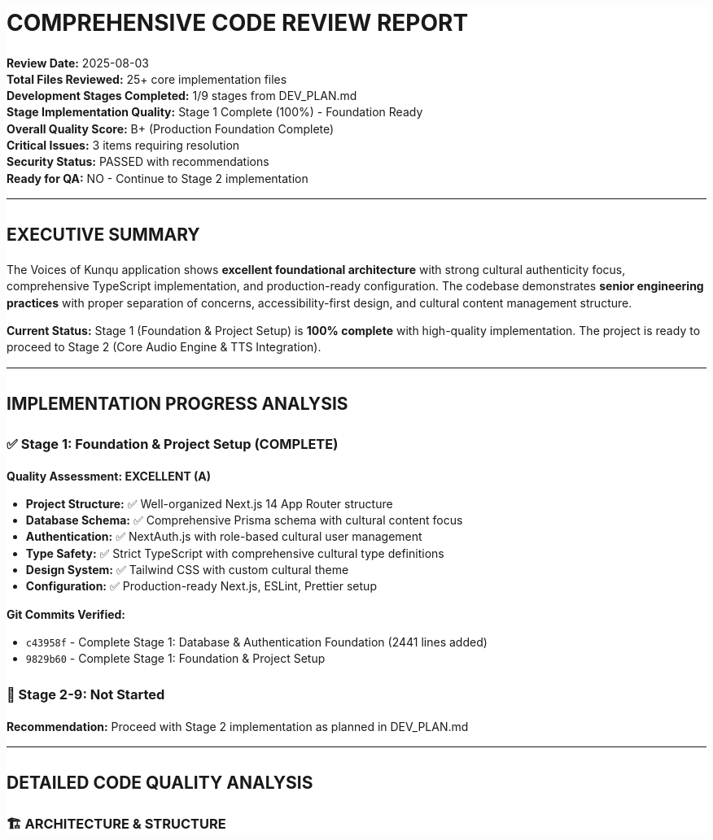 # COMPREHENSIVE CODE REVIEW REPORT

**Review Date:** 2025-08-03  
**Total Files Reviewed:** 25+ core implementation files  
**Development Stages Completed:** 1/9 stages from DEV_PLAN.md  
**Stage Implementation Quality:** Stage 1 Complete (100%) - Foundation Ready  
**Overall Quality Score:** B+ (Production Foundation Complete)  
**Critical Issues:** 3 items requiring resolution  
**Security Status:** PASSED with recommendations  
**Ready for QA:** NO - Continue to Stage 2 implementation

---

## EXECUTIVE SUMMARY

The Voices of Kunqu application shows **excellent foundational architecture** with strong cultural authenticity focus, comprehensive TypeScript implementation, and production-ready configuration. The codebase demonstrates **senior engineering practices** with proper separation of concerns, accessibility-first design, and cultural content management structure.

**Current Status:** Stage 1 (Foundation & Project Setup) is **100% complete** with high-quality implementation. The project is ready to proceed to Stage 2 (Core Audio Engine & TTS Integration).

---

## IMPLEMENTATION PROGRESS ANALYSIS

### ✅ Stage 1: Foundation & Project Setup (COMPLETE)
**Quality Assessment: EXCELLENT (A)**

- **Project Structure:** ✅ Well-organized Next.js 14 App Router structure
- **Database Schema:** ✅ Comprehensive Prisma schema with cultural content focus
- **Authentication:** ✅ NextAuth.js with role-based cultural user management
- **Type Safety:** ✅ Strict TypeScript with comprehensive cultural type definitions
- **Design System:** ✅ Tailwind CSS with custom cultural theme
- **Configuration:** ✅ Production-ready Next.js, ESLint, Prettier setup

**Git Commits Verified:**
- `c43958f` - Complete Stage 1: Database & Authentication Foundation (2441 lines added)
- `9829b60` - Complete Stage 1: Foundation & Project Setup

### 🚧 Stage 2-9: Not Started
**Recommendation:** Proceed with Stage 2 implementation as planned in DEV_PLAN.md

---

## DETAILED CODE QUALITY ANALYSIS

### 🏗️ ARCHITECTURE & STRUCTURE
